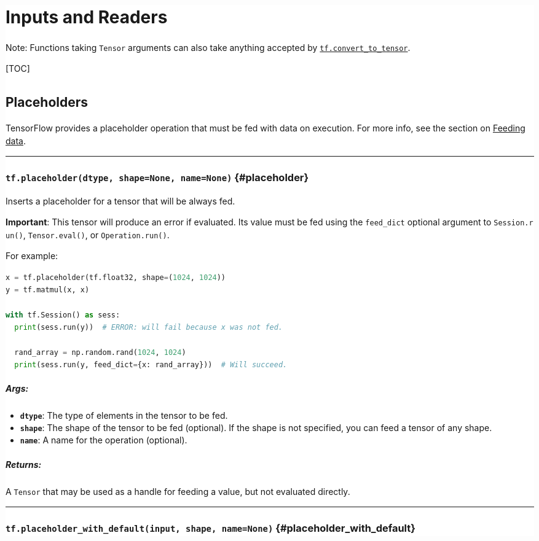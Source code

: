 

# Inputs and Readers

Note: Functions taking `Tensor` arguments can also take anything accepted by
[`tf.convert_to_tensor`](framework.md#convert_to_tensor).

[TOC]

## Placeholders

TensorFlow provides a placeholder operation that must be fed with data
on execution.  For more info, see the section on [Feeding
data](../../how_tos/reading_data/index.md#feeding).

- - -

### `tf.placeholder(dtype, shape=None, name=None)` {#placeholder}

Inserts a placeholder for a tensor that will be always fed.

**Important**: This tensor will produce an error if evaluated. Its value must
be fed using the `feed_dict` optional argument to `Session.run()`,
`Tensor.eval()`, or `Operation.run()`.

For example:

```python
x = tf.placeholder(tf.float32, shape=(1024, 1024))
y = tf.matmul(x, x)

with tf.Session() as sess:
  print(sess.run(y))  # ERROR: will fail because x was not fed.

  rand_array = np.random.rand(1024, 1024)
  print(sess.run(y, feed_dict={x: rand_array}))  # Will succeed.
```

##### Args:


*  <b>`dtype`</b>: The type of elements in the tensor to be fed.
*  <b>`shape`</b>: The shape of the tensor to be fed (optional). If the shape is not
    specified, you can feed a tensor of any shape.
*  <b>`name`</b>: A name for the operation (optional).

##### Returns:

  A `Tensor` that may be used as a handle for feeding a value, but not
  evaluated directly.


- - -

### `tf.placeholder_with_default(input, shape, name=None)` {#placeholder_with_default}
